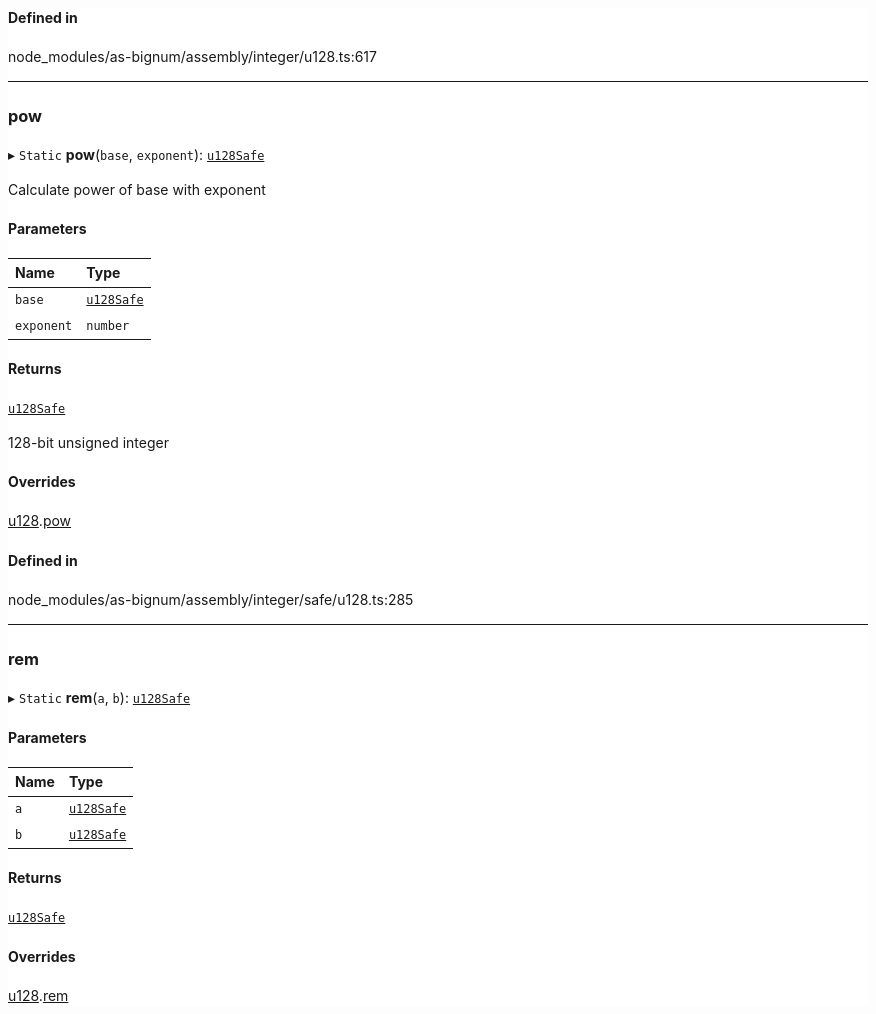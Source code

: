 #### Defined in

node_modules/as-bignum/assembly/integer/u128.ts:617

___

### pow

▸ `Static` **pow**(`base`, `exponent`): [`u128Safe`](u128Safe.md)

Calculate power of base with exponent

#### Parameters

| Name | Type |
| :------ | :------ |
| `base` | [`u128Safe`](u128Safe.md) |
| `exponent` | `number` |

#### Returns

[`u128Safe`](u128Safe.md)

128-bit unsigned integer

#### Overrides

[u128](u128.md).[pow](u128.md#pow)

#### Defined in

node_modules/as-bignum/assembly/integer/safe/u128.ts:285

___

### rem

▸ `Static` **rem**(`a`, `b`): [`u128Safe`](u128Safe.md)

#### Parameters

| Name | Type |
| :------ | :------ |
| `a` | [`u128Safe`](u128Safe.md) |
| `b` | [`u128Safe`](u128Safe.md) |

#### Returns

[`u128Safe`](u128Safe.md)

#### Overrides

[u128](u128.md).[rem](u128.md#rem)

